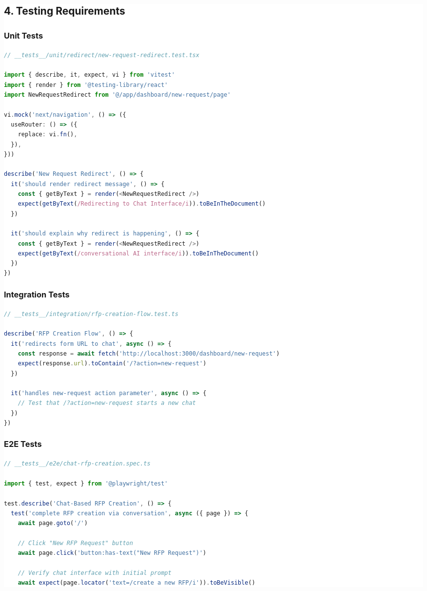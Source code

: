 
## 4. Testing Requirements

### Unit Tests

```typescript
// __tests__/unit/redirect/new-request-redirect.test.tsx

import { describe, it, expect, vi } from 'vitest'
import { render } from '@testing-library/react'
import NewRequestRedirect from '@/app/dashboard/new-request/page'

vi.mock('next/navigation', () => ({
  useRouter: () => ({
    replace: vi.fn(),
  }),
}))

describe('New Request Redirect', () => {
  it('should render redirect message', () => {
    const { getByText } = render(<NewRequestRedirect />)
    expect(getByText(/Redirecting to Chat Interface/i)).toBeInTheDocument()
  })

  it('should explain why redirect is happening', () => {
    const { getByText } = render(<NewRequestRedirect />)
    expect(getByText(/conversational AI interface/i)).toBeInTheDocument()
  })
})
```

### Integration Tests

```typescript
// __tests__/integration/rfp-creation-flow.test.ts

describe('RFP Creation Flow', () => {
  it('redirects form URL to chat', async () => {
    const response = await fetch('http://localhost:3000/dashboard/new-request')
    expect(response.url).toContain('/?action=new-request')
  })

  it('handles new-request action parameter', async () => {
    // Test that /?action=new-request starts a new chat
  })
})
```

### E2E Tests

```typescript
// __tests__/e2e/chat-rfp-creation.spec.ts

import { test, expect } from '@playwright/test'

test.describe('Chat-Based RFP Creation', () => {
  test('complete RFP creation via conversation', async ({ page }) => {
    await page.goto('/')

    // Click "New RFP Request" button
    await page.click('button:has-text("New RFP Request")')

    // Verify chat interface with initial prompt
    await expect(page.locator('text=/create a new RFP/i')).toBeVisible()
```